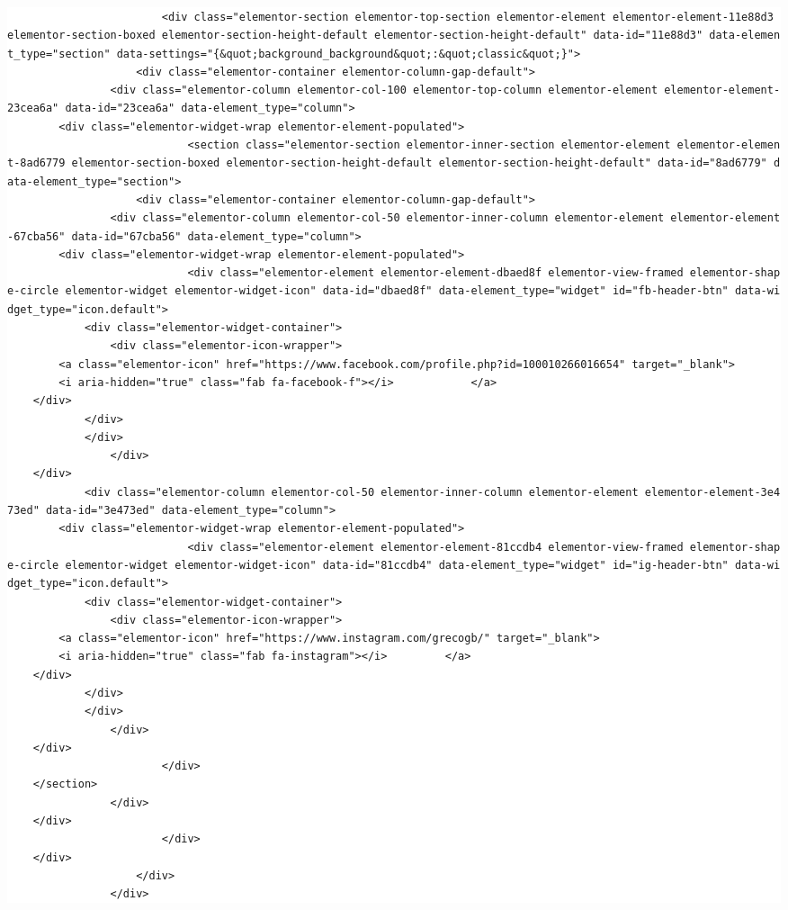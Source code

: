 							<div class="elementor-section elementor-top-section elementor-element elementor-element-11e88d3 elementor-section-boxed elementor-section-height-default elementor-section-height-default" data-id="11e88d3" data-element_type="section" data-settings="{&quot;background_background&quot;:&quot;classic&quot;}">
						<div class="elementor-container elementor-column-gap-default">
					<div class="elementor-column elementor-col-100 elementor-top-column elementor-element elementor-element-23cea6a" data-id="23cea6a" data-element_type="column">
			<div class="elementor-widget-wrap elementor-element-populated">
								<section class="elementor-section elementor-inner-section elementor-element elementor-element-8ad6779 elementor-section-boxed elementor-section-height-default elementor-section-height-default" data-id="8ad6779" data-element_type="section">
						<div class="elementor-container elementor-column-gap-default">
					<div class="elementor-column elementor-col-50 elementor-inner-column elementor-element elementor-element-67cba56" data-id="67cba56" data-element_type="column">
			<div class="elementor-widget-wrap elementor-element-populated">
								<div class="elementor-element elementor-element-dbaed8f elementor-view-framed elementor-shape-circle elementor-widget elementor-widget-icon" data-id="dbaed8f" data-element_type="widget" id="fb-header-btn" data-widget_type="icon.default">
				<div class="elementor-widget-container">
					<div class="elementor-icon-wrapper">
			<a class="elementor-icon" href="https://www.facebook.com/profile.php?id=100010266016654" target="_blank">
			<i aria-hidden="true" class="fab fa-facebook-f"></i>			</a>
		</div>
				</div>
				</div>
					</div>
		</div>
				<div class="elementor-column elementor-col-50 elementor-inner-column elementor-element elementor-element-3e473ed" data-id="3e473ed" data-element_type="column">
			<div class="elementor-widget-wrap elementor-element-populated">
								<div class="elementor-element elementor-element-81ccdb4 elementor-view-framed elementor-shape-circle elementor-widget elementor-widget-icon" data-id="81ccdb4" data-element_type="widget" id="ig-header-btn" data-widget_type="icon.default">
				<div class="elementor-widget-container">
					<div class="elementor-icon-wrapper">
			<a class="elementor-icon" href="https://www.instagram.com/grecogb/" target="_blank">
			<i aria-hidden="true" class="fab fa-instagram"></i>			</a>
		</div>
				</div>
				</div>
					</div>
		</div>
							</div>
		</section>
					</div>
		</div>
							</div>
		</div>
						</div>
					</div>
		